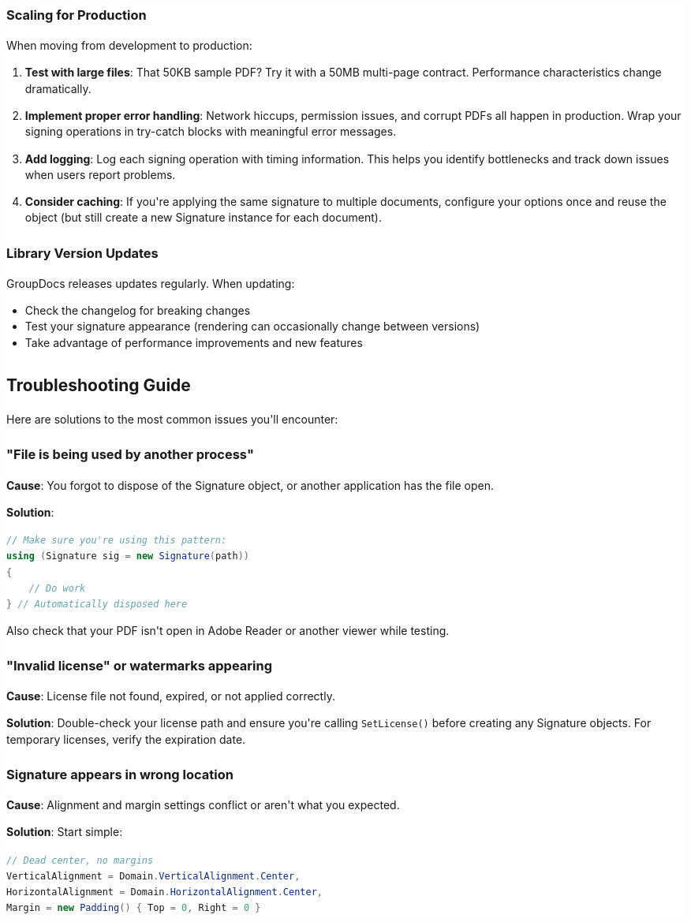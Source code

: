 ### Scaling for Production

When moving from development to production:

1. **Test with large files**: That 50KB sample PDF? Try it with a 50MB multi-page contract. Performance characteristics change dramatically.

2. **Implement proper error handling**: Network hiccups, permission issues, and corrupt PDFs all happen in production. Wrap your signing operations in try-catch blocks with meaningful error messages.

3. **Add logging**: Log each signing operation with timing information. This helps you identify bottlenecks and track down issues when users report problems.

4. **Consider caching**: If you're applying the same signature to multiple documents, configure your options once and reuse the object (but still create a new Signature instance for each document).

### Library Version Updates

GroupDocs releases updates regularly. When updating:
- Check the changelog for breaking changes
- Test your signature appearance (rendering can occasionally change between versions)
- Take advantage of performance improvements and new features

## Troubleshooting Guide

Here are solutions to the most common issues you'll encounter:

### "File is being used by another process"

**Cause**: You forgot to dispose of the Signature object, or another application has the file open.

**Solution**:
```csharp
// Make sure you're using this pattern:
using (Signature sig = new Signature(path))
{
    // Do work
} // Automatically disposed here
```

Also check that your PDF isn't open in Adobe Reader or another viewer while testing.

### "Invalid license" or watermarks appearing

**Cause**: License file not found, expired, or not applied correctly.

**Solution**: Double-check your license path and ensure you're calling `SetLicense()` before creating any Signature objects. For temporary licenses, verify the expiration date.

### Signature appears in wrong location

**Cause**: Alignment and margin settings conflict or aren't what you expected.

**Solution**: Start simple:
```csharp
// Dead center, no margins
VerticalAlignment = Domain.VerticalAlignment.Center,
HorizontalAlignment = Domain.HorizontalAlignment.Center,
Margin = new Padding() { Top = 0, Right = 0 }
```
